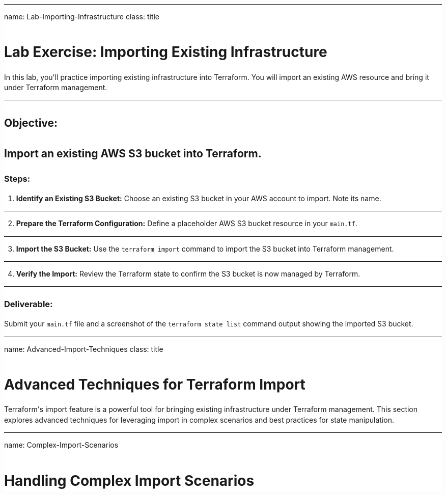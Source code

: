 
---

name: Lab-Importing-Infrastructure
class: title
# Lab Exercise: Importing Existing Infrastructure

In this lab, you'll practice importing existing infrastructure into Terraform. You will import an existing AWS resource and bring it under Terraform management.

---
## Objective:
Import an existing AWS S3 bucket into Terraform.
---

### Steps:
1. **Identify an Existing S3 Bucket:**
   Choose an existing S3 bucket in your AWS account to import. Note its name.
---
2. **Prepare the Terraform Configuration:**
   Define a placeholder AWS S3 bucket resource in your `main.tf`.
---
3. **Import the S3 Bucket:**
   Use the `terraform import` command to import the S3 bucket into Terraform management.
---
4. **Verify the Import:**
   Review the Terraform state to confirm the S3 bucket is now managed by Terraform.
---

### Deliverable:
Submit your `main.tf` file and a screenshot of the `terraform state list` command output showing the imported S3 bucket.

---

name: Advanced-Import-Techniques
class: title
# Advanced Techniques for Terraform Import

Terraform's import feature is a powerful tool for bringing existing infrastructure under Terraform management. This section explores advanced techniques for leveraging import in complex scenarios and best practices for state manipulation.

---

name: Complex-Import-Scenarios
# Handling Complex Import Scenarios
